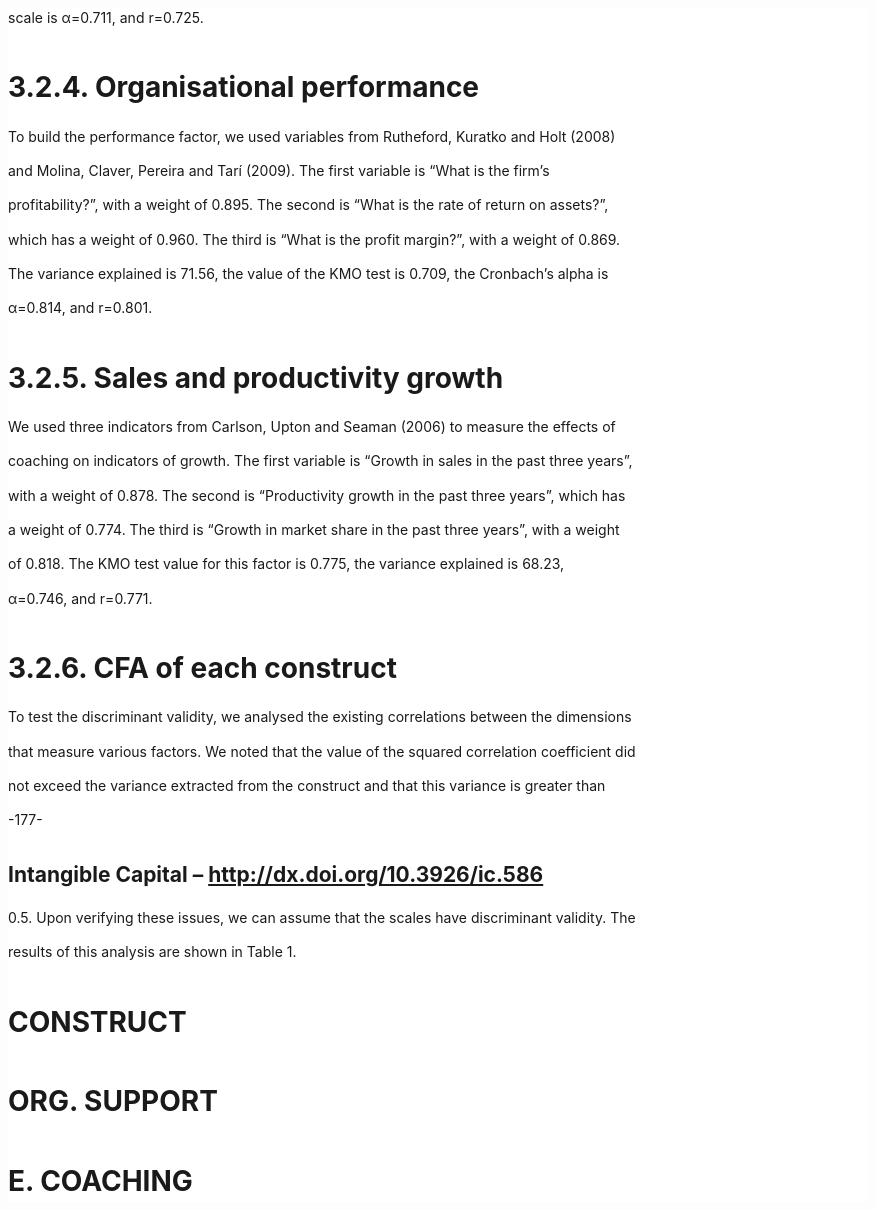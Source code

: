 scale is α=0.711, and r=0.725.

# 3.2.4. Organisational performance

To build the performance factor, we used variables from Rutheford, Kuratko and Holt (2008)

and Molina, Claver, Pereira and Tarí (2009). The first variable is “What is the firm’s

profitability?”, with a weight of 0.895. The second is “What is the rate of return on assets?”,

which has a weight of 0.960. The third is “What is the profit margin?”, with a weight of 0.869.

The variance explained is 71.56, the value of the KMO test is 0.709, the Cronbach’s alpha is

α=0.814, and r=0.801.

# 3.2.5. Sales and productivity growth

We used three indicators from Carlson, Upton and Seaman (2006) to measure the effects of

coaching on indicators of growth. The first variable is “Growth in sales in the past three years”,

with a weight of 0.878. The second is “Productivity growth in the past three years”, which has

a weight of 0.774. The third is “Growth in market share in the past three years”, with a weight

of 0.818. The KMO test value for this factor is 0.775, the variance explained is 68.23,

α=0.746, and r=0.771.

# 3.2.6. CFA of each construct

To test the discriminant validity, we analysed the existing correlations between the dimensions

that measure various factors. We noted that the value of the squared correlation coefficient did

not exceed the variance extracted from the construct and that this variance is greater than

-177-

## Intangible Capital – http://dx.doi.org/10.3926/ic.586

0.5. Upon verifying these issues, we can assume that the scales have discriminant validity. The

results of this analysis are shown in Table 1.

# CONSTRUCT

# ORG. SUPPORT

# E. COACHING

